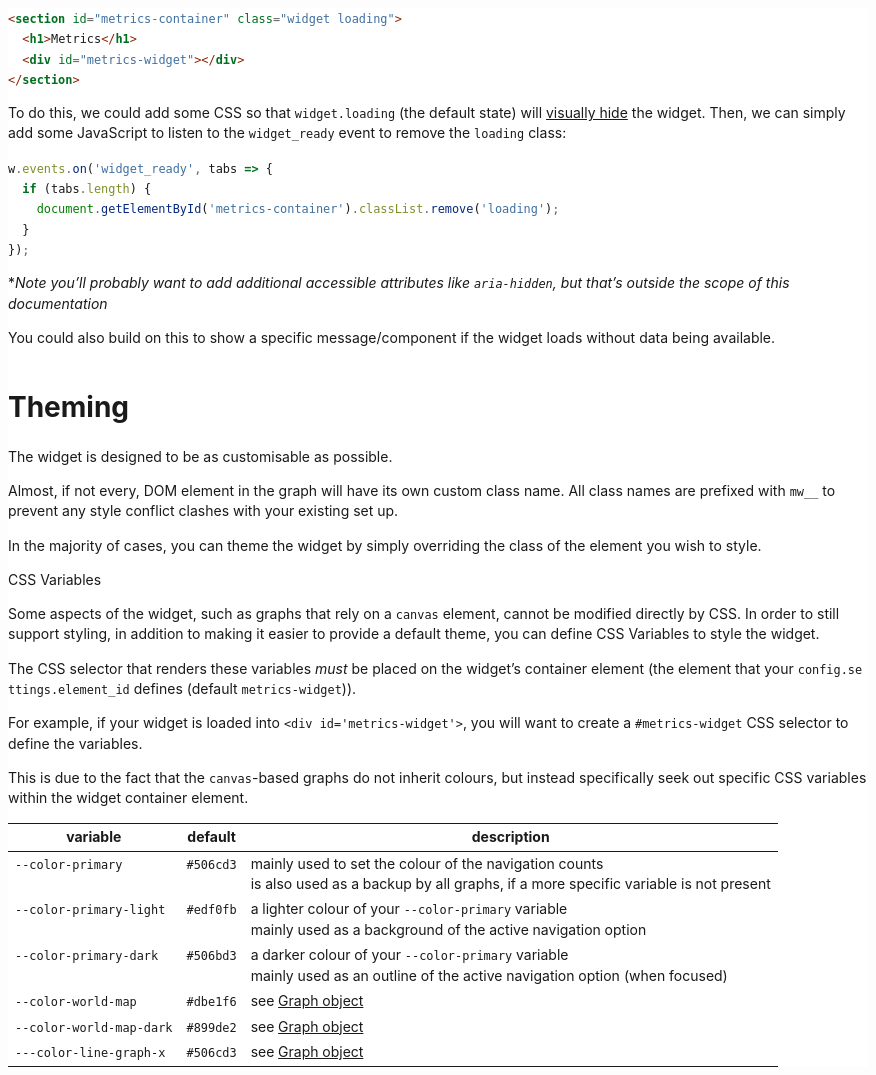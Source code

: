 ```html
<section id="metrics-container" class="widget loading">
  <h1>Metrics</h1>
  <div id="metrics-widget"></div>
</section>
```

To do this, we could add some CSS so that `widget.loading` (the default state) will [visually hide](https://www.a11yproject.com/posts/how-to-hide-content/) the widget. Then, we can simply add some JavaScript to listen to the `widget_ready` event to remove the `loading` class:

```jsx
w.events.on('widget_ready', tabs => {
  if (tabs.length) {
    document.getElementById('metrics-container').classList.remove('loading');
  }
});
```

\*_Note you’ll probably want to add additional accessible attributes like `aria-hidden`, but that’s outside the scope of this documentation_

You could also build on this to show a specific message/component if the widget loads without data being available.

# Theming

The widget is designed to be as customisable as possible.

Almost, if not every, DOM element in the graph will have its own custom class name. All class names are prefixed with `mw__` to prevent any style conflict clashes with your existing set up.

In the majority of cases, you can theme the widget by simply overriding the class of the element you wish to style.

CSS Variables

Some aspects of the widget, such as graphs that rely on a `canvas` element, cannot be modified directly by CSS. In order to still support styling, in addition to making it easier to provide a default theme, you can define CSS Variables to style the widget.

The CSS selector that renders these variables _must_ be placed on the widget’s container element (the element that your `config.settings.element_id` defines (default `metrics-widget`)).

For example, if your widget is loaded into `<div id='metrics-widget'>`, you will want to create a `#metrics-widget` CSS selector to define the variables.

This is due to the fact that the `canvas`-based graphs do not inherit colours, but instead specifically seek out specific CSS variables within the widget container element.

| variable                 | default   | description                                                                                                                                   |
| ------------------------ | --------- | --------------------------------------------------------------------------------------------------------------------------------------------- |
| `--color-primary`        | `#506cd3` | mainly used to set the colour of the navigation counts<br/>is also used as a backup by all graphs, if a more specific variable is not present |
| `--color-primary-light`  | `#edf0fb` | a lighter colour of your `--color-primary` variable<br/>mainly used as a background of the active navigation option                           |
| `--color-primary-dark`   | `#506bd3` | a darker colour of your `--color-primary` variable<br/>mainly used as an outline of the active navigation option (when focused)               |
| `--color-world-map`      | `#dbe1f6` | see [Graph object](#graphs)                                                                                                                   |
| `--color-world-map-dark` | `#899de2` | see [Graph object](#graphs)                                                                                                                   |
| `---color-line-graph-x`  | `#506cd3` | see [Graph object](#graphs)                                                                                                                   |
